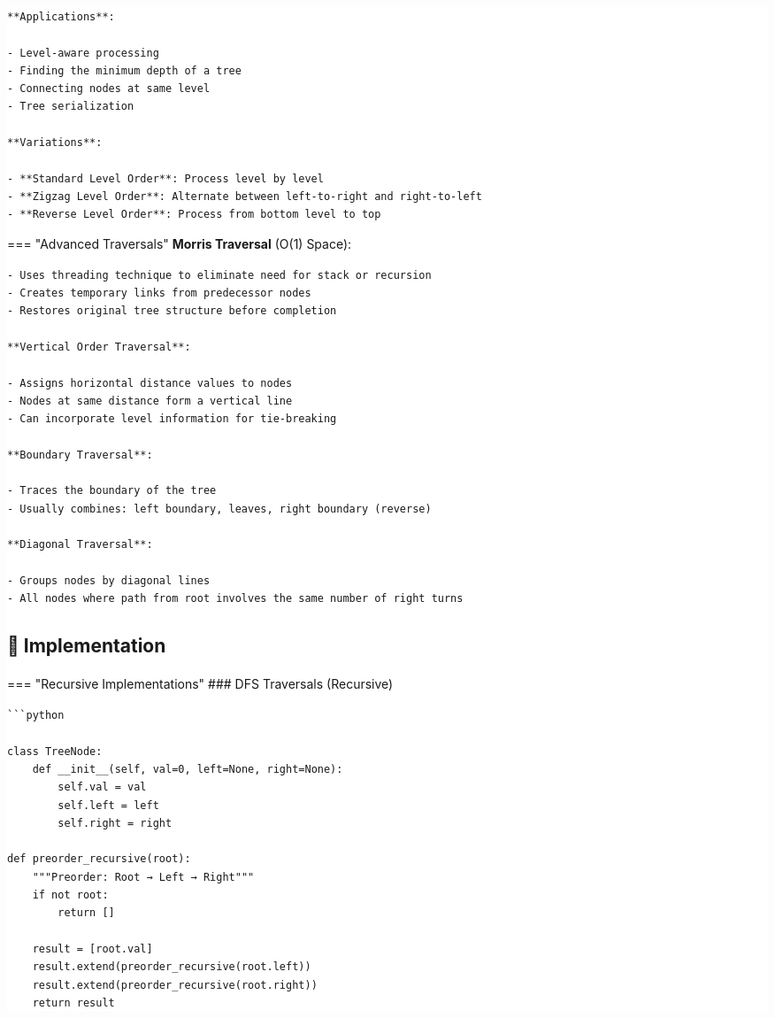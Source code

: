     **Applications**:
    
    - Level-aware processing
    - Finding the minimum depth of a tree
    - Connecting nodes at same level
    - Tree serialization
    
    **Variations**:
    
    - **Standard Level Order**: Process level by level
    - **Zigzag Level Order**: Alternate between left-to-right and right-to-left
    - **Reverse Level Order**: Process from bottom level to top

=== "Advanced Traversals"
    **Morris Traversal** (O(1) Space):

    - Uses threading technique to eliminate need for stack or recursion
    - Creates temporary links from predecessor nodes
    - Restores original tree structure before completion
    
    **Vertical Order Traversal**:
    
    - Assigns horizontal distance values to nodes
    - Nodes at same distance form a vertical line
    - Can incorporate level information for tie-breaking
    
    **Boundary Traversal**:
    
    - Traces the boundary of the tree
    - Usually combines: left boundary, leaves, right boundary (reverse)
    
    **Diagonal Traversal**:
    
    - Groups nodes by diagonal lines
    - All nodes where path from root involves the same number of right turns

## 🔧 Implementation

=== "Recursive Implementations"
    ### DFS Traversals (Recursive)

    ```python

    class TreeNode:
        def __init__(self, val=0, left=None, right=None):
            self.val = val
            self.left = left
            self.right = right

    def preorder_recursive(root):
        """Preorder: Root → Left → Right"""
        if not root:
            return []

        result = [root.val]
        result.extend(preorder_recursive(root.left))
        result.extend(preorder_recursive(root.right))
        return result
